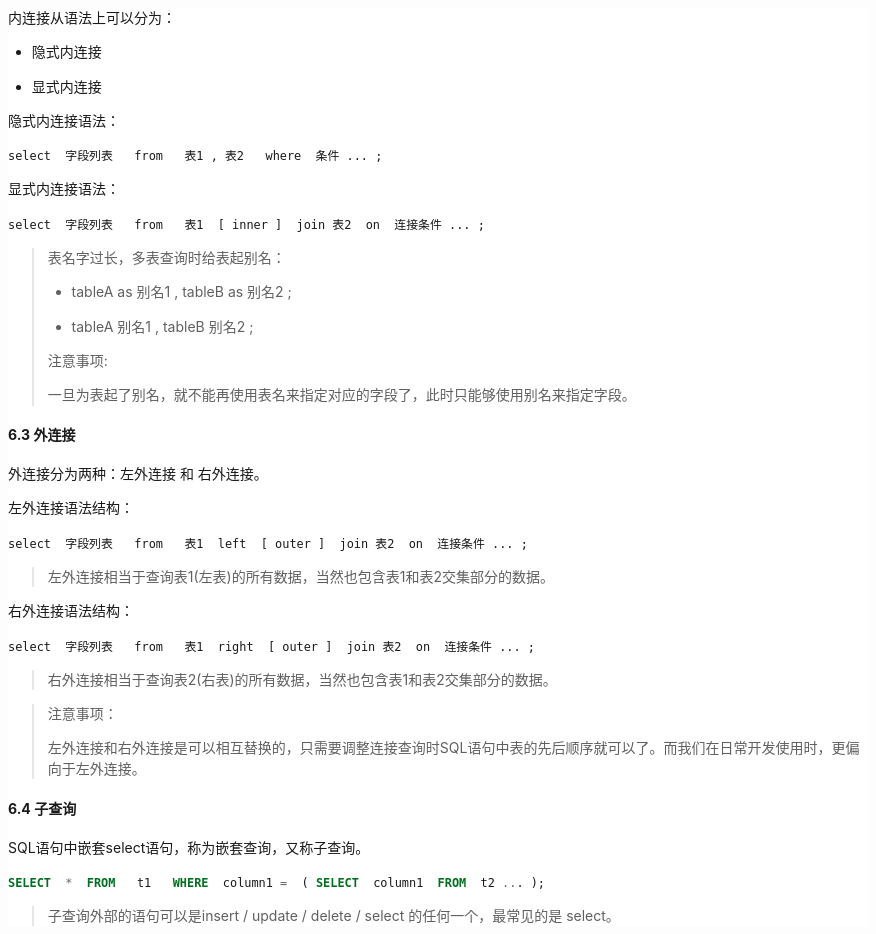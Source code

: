 内连接从语法上可以分为：

- 隐式内连接

- 显式内连接

隐式内连接语法：

``` mysql
select  字段列表   from   表1 , 表2   where  条件 ... ;
```

显式内连接语法：

``` mysql
select  字段列表   from   表1  [ inner ]  join 表2  on  连接条件 ... ;
```

> 表名字过长，多表查询时给表起别名：
>
> - tableA  as  别名1  ,  tableB  as  别名2 ;
>
> - tableA  别名1  ,  tableB  别名2 ;
>
> 注意事项:
>
> 一旦为表起了别名，就不能再使用表名来指定对应的字段了，此时只能够使用别名来指定字段。

#### 6.3 外连接

外连接分为两种：左外连接 和 右外连接。

左外连接语法结构：

```mysql
select  字段列表   from   表1  left  [ outer ]  join 表2  on  连接条件 ... ;
```

> 左外连接相当于查询表1(左表)的所有数据，当然也包含表1和表2交集部分的数据。

右外连接语法结构：

```mysql
select  字段列表   from   表1  right  [ outer ]  join 表2  on  连接条件 ... ;
```

> 右外连接相当于查询表2(右表)的所有数据，当然也包含表1和表2交集部分的数据。

> 注意事项：
>
> 左外连接和右外连接是可以相互替换的，只需要调整连接查询时SQL语句中表的先后顺序就可以了。而我们在日常开发使用时，更偏向于左外连接。

#### 6.4 子查询

SQL语句中嵌套select语句，称为嵌套查询，又称子查询。

```sql
SELECT  *  FROM   t1   WHERE  column1 =  ( SELECT  column1  FROM  t2 ... );
```

> 子查询外部的语句可以是insert / update / delete / select 的任何一个，最常见的是 select。
